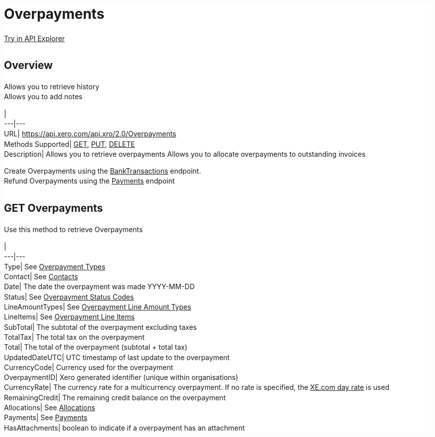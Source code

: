 # Overpayments

[Try in API Explorer](https://api-explorer.xero.com/accounting/overpayments)

## Overview

[](/documentation/api/accounting/overpayments#overview)

Allows you to retrieve history  
Allows you to add notes

|   
---|---  
URL| <https://api.xero.com/api.xro/2.0/Overpayments>  
Methods Supported| [GET](/documentation/api/accounting/overpayments#get-overpayments), [PUT](/documentation/api/accounting/overpayments#put-overpayments), [DELETE](/documentation/api/accounting/overpayments#delete-overpayments)  
Description| Allows you to retrieve overpayments Allows you to allocate overpayments to outstanding invoices  
  
Create Overpayments using the [BankTransactions](/documentation/api/accounting/banktransactions#Overpayment) endpoint.  
Refund Overpayments using the [Payments](/documentation/api/accounting/payments) endpoint

## GET Overpayments

[](/documentation/api/accounting/overpayments#get-overpayments)

Use this method to retrieve Overpayments

|   
---|---  
Type| See [Overpayment Types](/documentation/api/accounting/types#OverpaymentTypes)  
Contact| See [Contacts](/documentation/api/contacts/)  
Date| The date the overpayment was made YYYY-MM-DD  
Status| See [Overpayment Status Codes](/documentation/api/accounting/types#OverpaymentStatuses)  
LineAmountTypes| See [Overpayment Line Amount Types](/documentation/api/accounting/types#lineamount-types)  
LineItems| See [Overpayment Line Items](/documentation/#LineItems)  
SubTotal| The subtotal of the overpayment excluding taxes  
TotalTax| The total tax on the overpayment  
Total| The total of the overpayment (subtotal + total tax)  
UpdatedDateUTC| UTC timestamp of last update to the overpayment  
CurrencyCode| Currency used for the overpayment  
OverpaymentID| Xero generated identifier (unique within organisations)  
CurrencyRate| The currency rate for a multicurrency overpayment. If no rate is specified, the [XE.com day rate](http://help.xero.com/#CurrencySettings$Rates) is used  
RemainingCredit| The remaining credit balance on the overpayment  
Allocations| See [Allocations](/documentation/api/accounting/overpayments/#put-overpayments)  
Payments| See [Payments](/documentation/api/payments/)  
HasAttachments| boolean to indicate if a overpayment has an attachment  
  